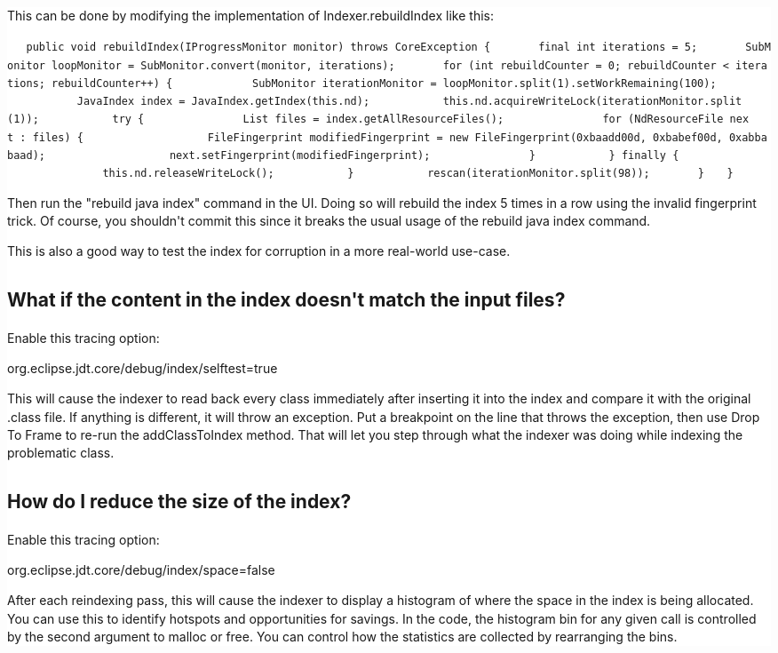 This can be done by modifying the implementation of Indexer.rebuildIndex
like this:

`   public void rebuildIndex(IProgressMonitor monitor) throws CoreException {`
`       final int iterations = 5;`
`       SubMonitor loopMonitor = SubMonitor.convert(monitor, iterations);`
`       for (int rebuildCounter = 0; rebuildCounter < iterations; rebuildCounter++) { `
`           SubMonitor iterationMonitor = loopMonitor.split(1).setWorkRemaining(100);`
`           JavaIndex index = JavaIndex.getIndex(this.nd);`
`           this.nd.acquireWriteLock(iterationMonitor.split(1));`
`           try {`
`               List`<NdResourceFile>` files = index.getAllResourceFiles();`
`               for (NdResourceFile next : files) {`
`                   FileFingerprint modifiedFingerprint = new FileFingerprint(0xbaadd00d, 0xbabef00d, 0xabbabaad);`
`                   next.setFingerprint(modifiedFingerprint);`
`               }`
`           } finally {`
`               this.nd.releaseWriteLock();`
`           }`
`           rescan(iterationMonitor.split(98));`
`       }`
`   }`

Then run the "rebuild java index" command in the UI. Doing so will
rebuild the index 5 times in a row using the invalid fingerprint trick.
Of course, you shouldn't commit this since it breaks the usual usage of
the rebuild java index command.

This is also a good way to test the index for corruption in a more
real-world use-case.

## What if the content in the index doesn't match the input files?

Enable this tracing option:

org.eclipse.jdt.core/debug/index/selftest=true

This will cause the indexer to read back every class immediately after
inserting it into the index and compare it with the original .class
file. If anything is different, it will throw an exception. Put a
breakpoint on the line that throws the exception, then use Drop To Frame
to re-run the addClassToIndex method. That will let you step through
what the indexer was doing while indexing the problematic class.

## How do I reduce the size of the index?

Enable this tracing option:

org.eclipse.jdt.core/debug/index/space=false

After each reindexing pass, this will cause the indexer to display a
histogram of where the space in the index is being allocated. You can
use this to identify hotspots and opportunities for savings. In the
code, the histogram bin for any given call is controlled by the second
argument to malloc or free. You can control how the statistics are
collected by rearranging the bins.
